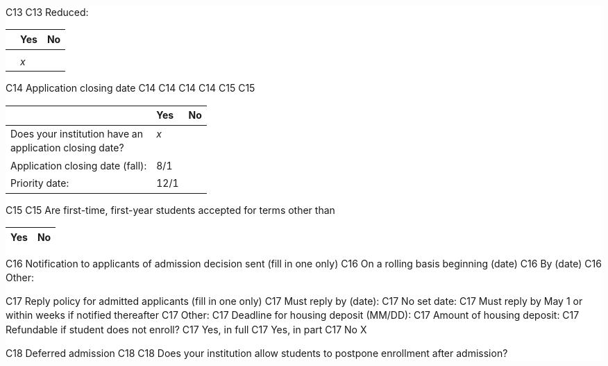 C13
C13
Reduced:

|  | Yes | No |
| :-- | :-- | :-- |
|  |  |  |
|  | $x$ |  |

C14 Application closing date
C14
C14
C14
C14
C15
C15

|  | Yes | No |
| :-- | :-- | :-- |
| Does your institution have an <br> application closing date? | $x$ |  |
| Application closing date (fall): | $8 / 1$ |  |
| Priority date: | $12 / 1$ |  |

C15
C15
Are first-time, first-year students accepted for terms other than

| Yes | No |
| :-- | :-- |

C16 Notification to applicants of admission decision sent (fill in one only)
C16 On a rolling basis beginning (date)
C16 By (date)
C16 Other:

C17 Reply policy for admitted applicants (fill in one only)
C17 Must reply by (date):
C17 No set date:
C17 Must reply by May 1 or within weeks if notified thereafter
C17 Other:
C17 Deadline for housing deposit (MM/DD):
C17 Amount of housing deposit:
C17 Refundable if student does not enroll?
C17 Yes, in full
C17 Yes, in part
C17 No
X

C18 Deferred admission
C18
C18
Does your institution allow students to postpone enrollment after admission?
